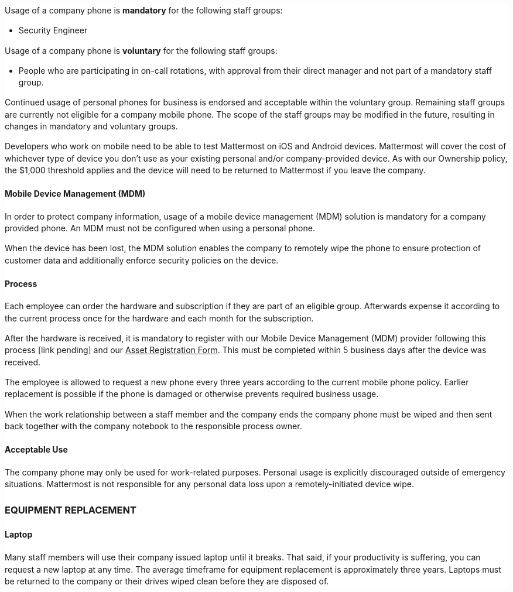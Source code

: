 Usage of a company phone is **mandatory** for the following staff groups:

* Security Engineer

Usage of a company phone is **voluntary** for the following staff groups:

* People who are participating in on-call rotations, with approval from their direct manager and not part of a mandatory staff group.

Continued usage of personal phones for business is endorsed and acceptable within the voluntary group. Remaining staff groups are currently not eligible for a company mobile phone. The scope of the staff groups may be modified in the future, resulting in changes in mandatory and voluntary groups.

Developers who work on mobile need to be able to test Mattermost on iOS and Android devices. Mattermost will cover the cost of whichever type of device you don’t use as your existing personal and/or company-provided device. As with our Ownership policy, the $1,000 threshold applies and the device will need to be returned to Mattermost if you leave the company.

#### Mobile Device Management \(MDM\)

In order to protect company information, usage of a mobile device management \(MDM\) solution is mandatory for a company provided phone. An MDM must not be configured when using a personal phone.

When the device has been lost, the MDM solution enables the company to remotely wipe the phone to ensure protection of customer data and additionally enforce security policies on the device.

#### Process

Each employee can order the hardware and subscription if they are part of an eligible group. Afterwards expense it according to the current process once for the hardware and each month for the subscription.

After the hardware is received, it is mandatory to register with our Mobile Device Management \(MDM\) provider following this process \[link pending\] and our [Asset Registration Form](https://docs.google.com/forms/d/e/1FAIpQLSfesCJ-XMvXjBxeAYJxvzzbvZHnSv2rH9I48IioJrURNhd7Eg/viewform). This must be completed within 5 business days after the device was received.

The employee is allowed to request a new phone every three years according to the current mobile phone policy. Earlier replacement is possible if the phone is damaged or otherwise prevents required business usage.

When the work relationship between a staff member and the company ends the company phone must be wiped and then sent back together with the company notebook to the responsible process owner.

#### Acceptable Use

The company phone may only be used for work-related purposes. Personal usage is explicitly discouraged outside of emergency situations. Mattermost is not responsible for any personal data loss upon a remotely-initiated device wipe.

### EQUIPMENT REPLACEMENT

#### Laptop

Many staff members will use their company issued laptop until it breaks. That said, if your productivity is suffering, you can request a new laptop at any time. The average timeframe for equipment replacement is approximately three years. Laptops must be returned to the company or their drives wiped clean before they are disposed of.
